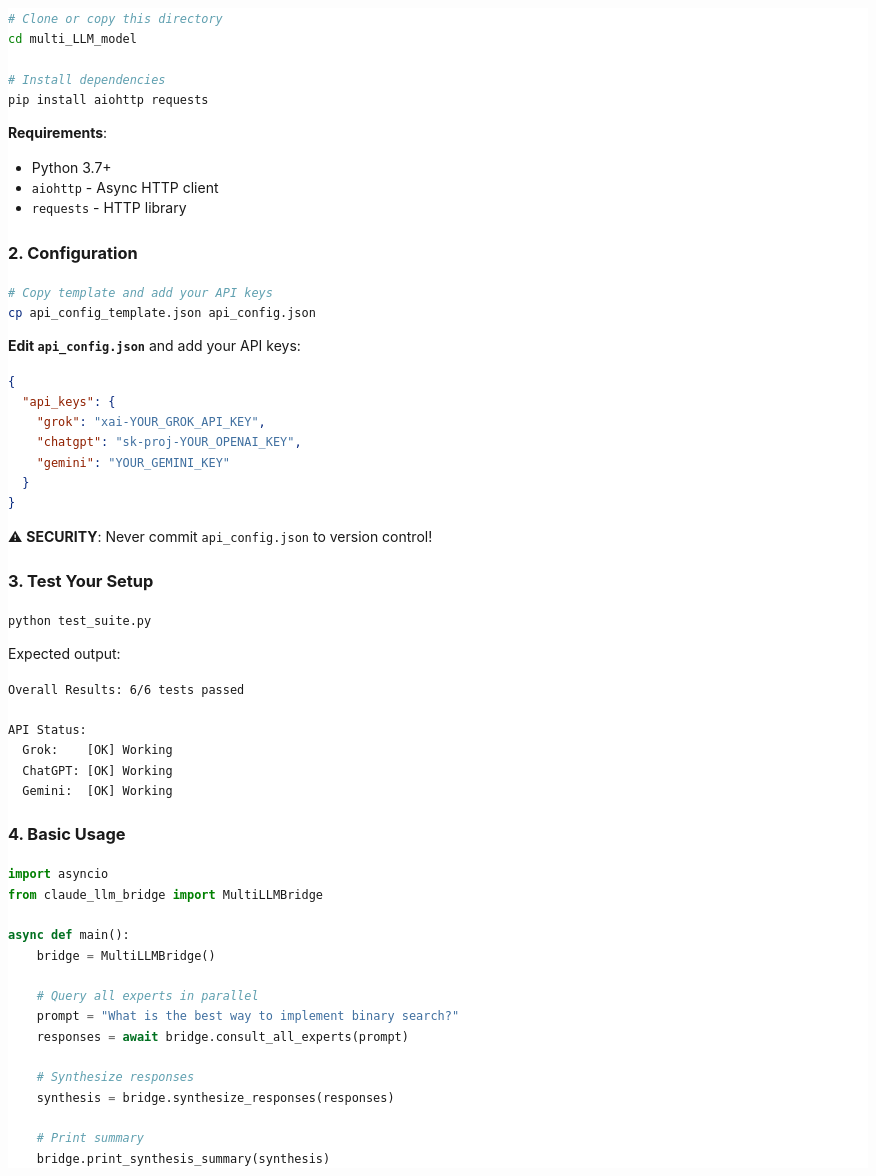```bash
# Clone or copy this directory
cd multi_LLM_model

# Install dependencies
pip install aiohttp requests
```

**Requirements**:
- Python 3.7+
- `aiohttp` - Async HTTP client
- `requests` - HTTP library

### 2. Configuration

```bash
# Copy template and add your API keys
cp api_config_template.json api_config.json
```

**Edit `api_config.json`** and add your API keys:
```json
{
  "api_keys": {
    "grok": "xai-YOUR_GROK_API_KEY",
    "chatgpt": "sk-proj-YOUR_OPENAI_KEY",
    "gemini": "YOUR_GEMINI_KEY"
  }
}
```

⚠️ **SECURITY**: Never commit `api_config.json` to version control!

### 3. Test Your Setup

```bash
python test_suite.py
```

Expected output:
```
Overall Results: 6/6 tests passed

API Status:
  Grok:    [OK] Working
  ChatGPT: [OK] Working
  Gemini:  [OK] Working
```

### 4. Basic Usage

```python
import asyncio
from claude_llm_bridge import MultiLLMBridge

async def main():
    bridge = MultiLLMBridge()

    # Query all experts in parallel
    prompt = "What is the best way to implement binary search?"
    responses = await bridge.consult_all_experts(prompt)

    # Synthesize responses
    synthesis = bridge.synthesize_responses(responses)

    # Print summary
    bridge.print_synthesis_summary(synthesis)

```